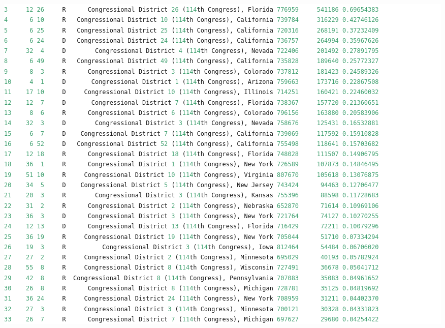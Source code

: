 ```R
3     12 26     R      Congressional District 26 (114th Congress), Florida 776959     541186 0.69654383
4      6 10     R   Congressional District 10 (114th Congress), California 739784     316229 0.42746126
5      6 25     R   Congressional District 25 (114th Congress), California 720316     268191 0.37232409
6      6 24     D   Congressional District 24 (114th Congress), California 736757     264994 0.35967626
7     32  4     D        Congressional District 4 (114th Congress), Nevada 722406     201492 0.27891795
8      6 49     R   Congressional District 49 (114th Congress), California 735828     189640 0.25772327
9      8  3     R      Congressional District 3 (114th Congress), Colorado 737812     181423 0.24589326
10     4  1     D       Congressional District 1 (114th Congress), Arizona 759663     173716 0.22867508
11    17 10     D     Congressional District 10 (114th Congress), Illinois 714251     160421 0.22460032
12    12  7     D       Congressional District 7 (114th Congress), Florida 738367     157720 0.21360651
13     8  6     R      Congressional District 6 (114th Congress), Colorado 796156     163880 0.20583906
14    32  3     D        Congressional District 3 (114th Congress), Nevada 758676     125431 0.16532881
15     6  7     D    Congressional District 7 (114th Congress), California 739069     117592 0.15910828
16     6 52     D   Congressional District 52 (114th Congress), California 755498     118641 0.15703682
17    12 18     R      Congressional District 18 (114th Congress), Florida 748028     111507 0.14906795
18    36  1     R      Congressional District 1 (114th Congress), New York 726589     107873 0.14846495
19    51 10     R     Congressional District 10 (114th Congress), Virginia 807670     105618 0.13076875
20    34  5     D    Congressional District 5 (114th Congress), New Jersey 743424      94463 0.12706477
21    20  3     R        Congressional District 3 (114th Congress), Kansas 755396      88598 0.11728683
22    31  2     R      Congressional District 2 (114th Congress), Nebraska 652870      71614 0.10969106
23    36  3     D      Congressional District 3 (114th Congress), New York 721764      74127 0.10270255
24    12 13     D      Congressional District 13 (114th Congress), Florida 716429      72211 0.10079296
25    36 19     R     Congressional District 19 (114th Congress), New York 705044      51710 0.07334294
26    19  3     R          Congressional District 3 (114th Congress), Iowa 812464      54484 0.06706020
27    27  2     R     Congressional District 2 (114th Congress), Minnesota 695029      40193 0.05782924
28    55  8     R     Congressional District 8 (114th Congress), Wisconsin 727491      36678 0.05041712
29    42  8     R  Congressional District 8 (114th Congress), Pennsylvania 707083      35083 0.04961652
30    26  8     R      Congressional District 8 (114th Congress), Michigan 728781      35125 0.04819692
31    36 24     R     Congressional District 24 (114th Congress), New York 708959      31211 0.04402370
32    27  3     R     Congressional District 3 (114th Congress), Minnesota 700121      30328 0.04331823
33    26  7     R      Congressional District 7 (114th Congress), Michigan 697627      29680 0.04254422
```
